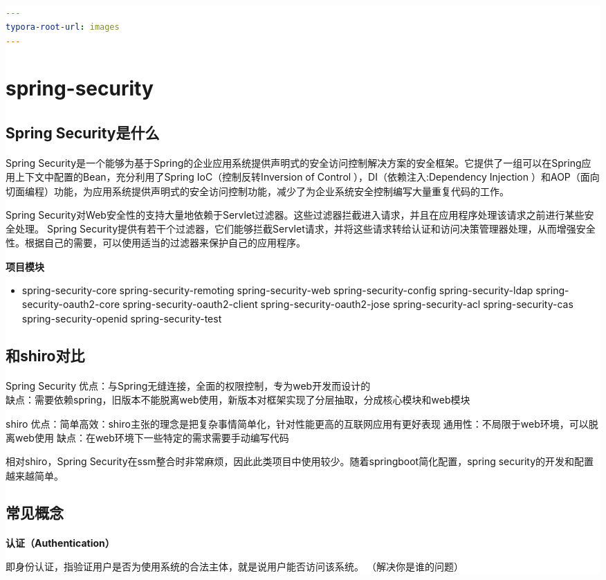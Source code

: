 ```yaml
---
typora-root-url: images
---
```




# spring-security

## Spring Security是什么

Spring Security是一个能够为基于Spring的企业应用系统提供声明式的安全访问控制解决方案的安全框架。它提供了一组可以在Spring应用上下文中配置的Bean，充分利用了Spring IoC（控制反转Inversion of Control ），DI（依赖注入:Dependency Injection ）和AOP（面向切面编程）功能，为应用系统提供声明式的安全访问控制功能，减少了为企业系统安全控制编写大量重复代码的工作。

Spring Security对Web安全性的支持大量地依赖于Servlet过滤器。这些过滤器拦截进入请求，并且在应用程序处理该请求之前进行某些安全处理。 Spring Security提供有若干个过滤器，它们能够拦截Servlet请求，并将这些请求转给认证和访问决策管理器处理，从而增强安全性。根据自己的需要，可以使用适当的过滤器来保护自己的应用程序。

**项目模块**

- spring-security-core
  spring-security-remoting
  spring-security-web
  spring-security-config
  spring-security-ldap
  spring-security-oauth2-core
  spring-security-oauth2-client
  spring-security-oauth2-jose
  spring-security-acl
  spring-security-cas
  spring-security-openid
  spring-security-test

## 和shiro对比

Spring Security
	优点：与Spring无缝连接，全面的权限控制，专为web开发而设计的	
	缺点：需要依赖spring，旧版本不能脱离web使用，新版本对框架实现了分层抽取，分成核心模块和web模块

shiro
	优点：简单高效：shiro主张的理念是把复杂事情简单化，针对性能更高的互联网应用有更好表现
				通用性：不局限于web环境，可以脱离web使用
	缺点：在web环境下一些特定的需求需要手动编写代码
	

相对shiro，Spring Security在ssm整合时非常麻烦，因此此类项目中使用较少。随着springboot简化配置，spring security的开发和配置越来越简单。

## 常见概念

**认证（Authentication）**

即身份认证，指验证用户是否为使用系统的合法主体，就是说用户能否访问该系统。 （解决你是谁的问题）
